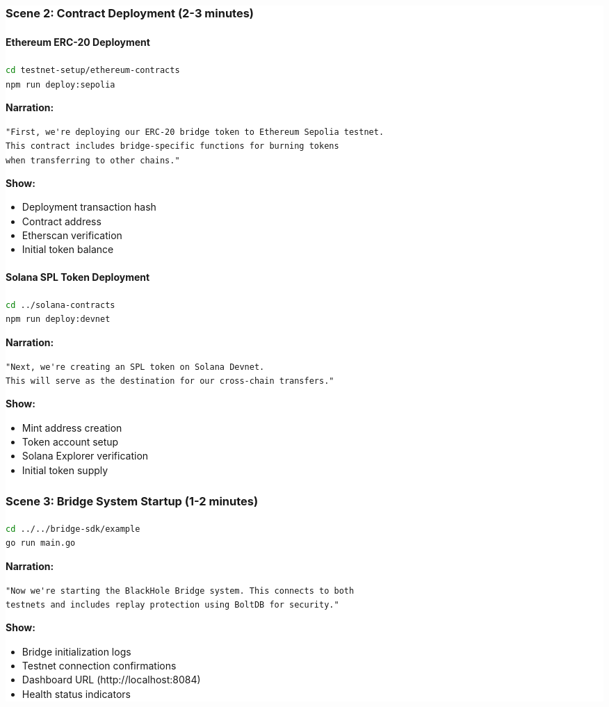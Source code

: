 ### **Scene 2: Contract Deployment (2-3 minutes)**

#### **Ethereum ERC-20 Deployment**
```bash
cd testnet-setup/ethereum-contracts
npm run deploy:sepolia
```

**Narration:**
```
"First, we're deploying our ERC-20 bridge token to Ethereum Sepolia testnet. 
This contract includes bridge-specific functions for burning tokens 
when transferring to other chains."
```

**Show:**
- Deployment transaction hash
- Contract address
- Etherscan verification
- Initial token balance

#### **Solana SPL Token Deployment**
```bash
cd ../solana-contracts  
npm run deploy:devnet
```

**Narration:**
```
"Next, we're creating an SPL token on Solana Devnet. 
This will serve as the destination for our cross-chain transfers."
```

**Show:**
- Mint address creation
- Token account setup
- Solana Explorer verification
- Initial token supply

### **Scene 3: Bridge System Startup (1-2 minutes)**

```bash
cd ../../bridge-sdk/example
go run main.go
```

**Narration:**
```
"Now we're starting the BlackHole Bridge system. This connects to both 
testnets and includes replay protection using BoltDB for security."
```

**Show:**
- Bridge initialization logs
- Testnet connection confirmations
- Dashboard URL (http://localhost:8084)
- Health status indicators
